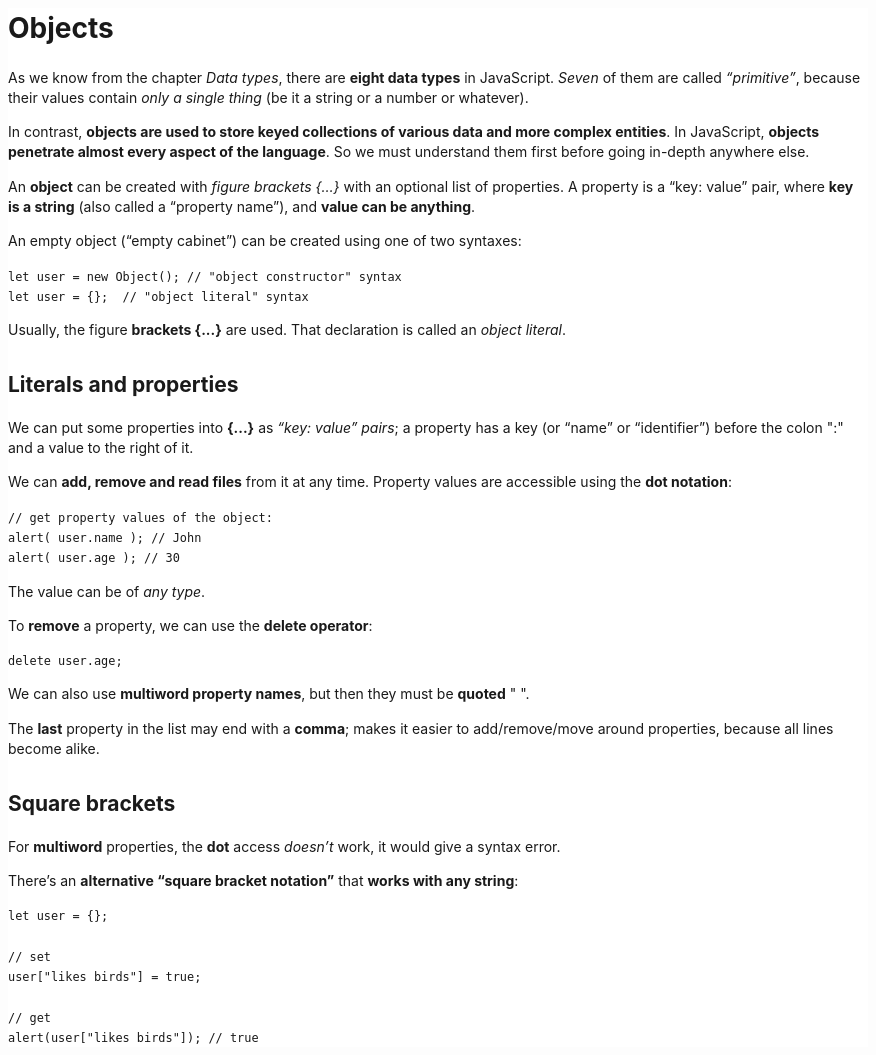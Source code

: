 # Objects

As we know from the chapter *Data types*, there are **eight data types** in JavaScript. *Seven* of them are called *“primitive”*, because their values contain *only a single thing* (be it a string or a number or whatever).

In contrast, **objects are used to store keyed collections of various data and more complex entities**. In JavaScript, **objects penetrate almost every aspect of the language**. So we must understand them first before going in-depth anywhere else.

An **object** can be created with *figure brackets {…}* with an optional list of properties. A property is a “key: value” pair, where **key is a string** (also called a “property name”), and **value can be anything**.

An empty object (“empty cabinet”) can be created using one of two syntaxes:

    let user = new Object(); // "object constructor" syntax
    let user = {};  // "object literal" syntax  

Usually, the figure **brackets {...}** are used. That declaration is called an *object literal*.

## Literals and properties

We can put some properties into **{...}** as *“key: value” pairs*; a property has a key (or “name” or “identifier”) before the colon ":" and a value to the right of it.

We can **add, remove and read files** from it at any time. Property values are accessible using the **dot notation**:

    // get property values of the object:
    alert( user.name ); // John
    alert( user.age ); // 30

The value can be of *any type*.

To **remove** a property, we can use the **delete operator**:

    delete user.age;

We can also use **multiword property names**, but then they must be **quoted** " ".

The **last** property in the list may end with a **comma**; makes it easier to add/remove/move around properties, because all lines become alike.

## Square brackets

For **multiword** properties, the **dot** access *doesn’t* work, it would give a syntax error.

There’s an **alternative “square bracket notation”** that **works with any string**:

    let user = {};

    // set
    user["likes birds"] = true;

    // get
    alert(user["likes birds"]); // true
